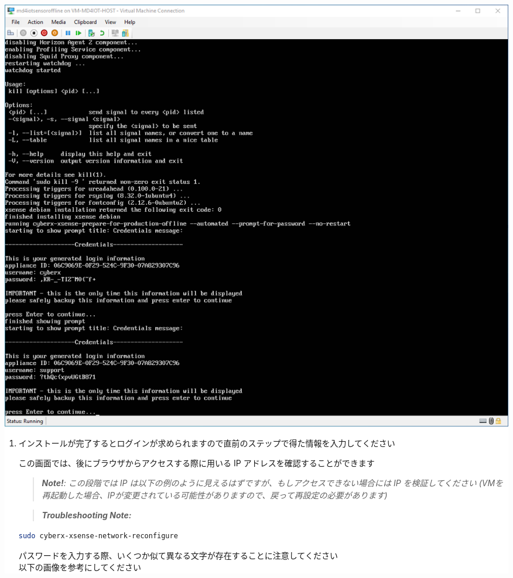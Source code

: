    ![Sensor Credentials](./images/E2T2-credentials.png 'Saving Sensor Credentials')

1. インストールが完了するとログインが求められますので直前のステップで得た情報を入力してください  

   この画面では、後にブラウザからアクセスする際に用いる IP アドレスを確認することができます  

   > ***Note!**: この段階では IP は以下の例のように見えるはずですが、もしアクセスできない場合には IP を検証してください (VMを再起動した場合、IPが変更されている可能性がありますので、戻って再設定の必要があります)*

   > ***Troubleshooting Note:***

   ```bash
   sudo cyberx-xsense-network-reconfigure
   ```

   パスワードを入力する際、いくつか似て異なる文字が存在することに注意してください  
   以下の画像を参考にしてください
